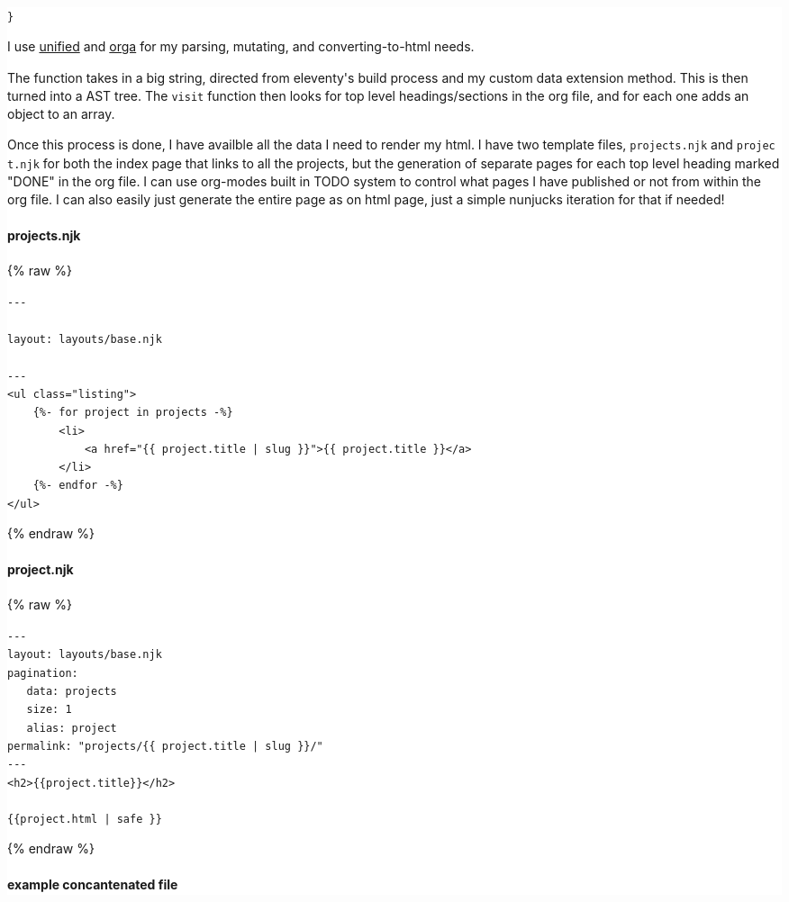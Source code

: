 ```
}
```

I use [unified](https://github.com/unifiedjs/unified) and [orga](https://github.com/orgapp/orgajs) for my parsing, mutating, and converting-to-html needs.

The function takes in a big string, directed from eleventy's build process and my custom data extension method. This is then turned into a AST tree.  The `visit` function then looks for top level headings/sections in the org file, and for each one adds an object to an array.  

Once this process is done, I have availble all the data I need to render my html.  I have two template files, `projects.njk` and `project.njk` for both the index page that links to all the projects, but the generation of separate pages for each top level heading marked "DONE" in the org file.  I can use org-modes built in TODO system to control what pages I have published or not from within the org file.  I can also easily just generate the entire page as on html page, just a simple nunjucks iteration for that if needed!

#### projects.njk ####

{% raw %}
```
---

layout: layouts/base.njk

---
<ul class="listing">
    {%- for project in projects -%}
        <li>
            <a href="{{ project.title | slug }}">{{ project.title }}</a> 
        </li>
    {%- endfor -%}
</ul>
```

{% endraw %}
#### project.njk ####

{% raw %}
```
---
layout: layouts/base.njk
pagination:
   data: projects
   size: 1
   alias: project
permalink: "projects/{{ project.title | slug }}/"
---
<h2>{{project.title}}</h2>

{{project.html | safe }}
```

{% endraw %}
#### example concantenated file ####
